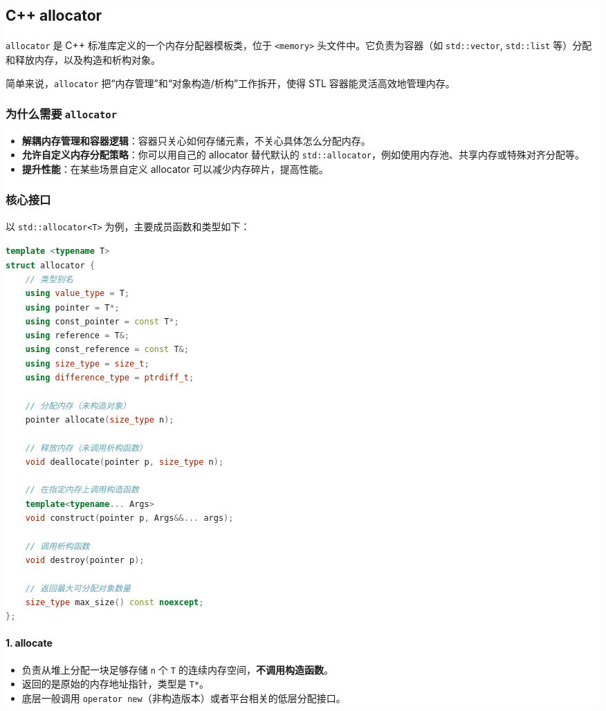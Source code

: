 ## C++ allocator

`allocator` 是 C++ 标准库定义的一个内存分配器模板类，位于 `<memory>` 头文件中。它负责为容器（如 `std::vector`, `std::list` 等）分配和释放内存，以及构造和析构对象。

简单来说，`allocator` 把“内存管理”和“对象构造/析构”工作拆开，使得 STL 容器能灵活高效地管理内存。

### 为什么需要 `allocator`

- **解耦内存管理和容器逻辑**：容器只关心如何存储元素，不关心具体怎么分配内存。
- **允许自定义内存分配策略**：你可以用自己的 allocator 替代默认的 `std::allocator`，例如使用内存池、共享内存或特殊对齐分配等。
- **提升性能**：在某些场景自定义 allocator 可以减少内存碎片，提高性能。

### 核心接口

以 `std::allocator<T>` 为例，主要成员函数和类型如下：

```cpp
template <typename T>
struct allocator {
    // 类型别名
    using value_type = T;
    using pointer = T*;
    using const_pointer = const T*;
    using reference = T&;
    using const_reference = const T&;
    using size_type = size_t;
    using difference_type = ptrdiff_t;

    // 分配内存（未构造对象）
    pointer allocate(size_type n);

    // 释放内存（未调用析构函数）
    void deallocate(pointer p, size_type n);

    // 在指定内存上调用构造函数
    template<typename... Args>
    void construct(pointer p, Args&&... args);

    // 调用析构函数
    void destroy(pointer p);

    // 返回最大可分配对象数量
    size_type max_size() const noexcept;
};
```

#### 1. allocate

- 负责从堆上分配一块足够存储 `n` 个 `T` 的连续内存空间，**不调用构造函数**。
- 返回的是原始的内存地址指针，类型是 `T*`。
- 底层一般调用 `operator new`（非构造版本）或者平台相关的低层分配接口。
